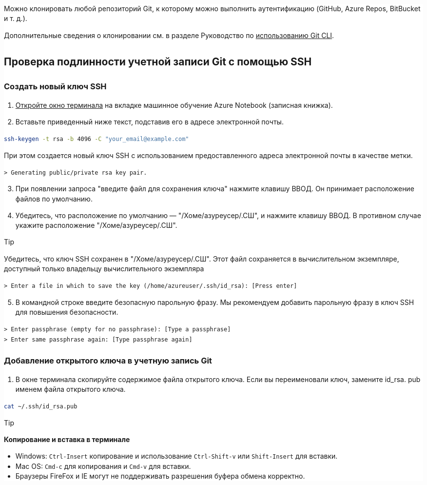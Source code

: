 Можно клонировать любой репозиторий Git, к которому можно выполнить аутентификацию (GitHub, Azure Repos, BitBucket и т. д.).

Дополнительные сведения о клонировании см. в разделе Руководство по [использованию Git CLI](https://guides.github.com/introduction/git-handbook/).

## <a name="authenticate-your-git-account-with-ssh"></a>Проверка подлинности учетной записи Git с помощью SSH
### <a name="generate-a-new-ssh-key"></a>Создать новый ключ SSH
1) [Откройте окно терминала](./how-to-access-terminal.md) на вкладке машинное обучение Azure Notebook (записная книжка).

2) Вставьте приведенный ниже текст, подставив его в адресе электронной почты.

```bash
ssh-keygen -t rsa -b 4096 -C "your_email@example.com"
```

При этом создается новый ключ SSH с использованием предоставленного адреса электронной почты в качестве метки.

```
> Generating public/private rsa key pair.
```

3) При появлении запроса "введите файл для сохранения ключа" нажмите клавишу ВВОД. Он принимает расположение файлов по умолчанию.

4) Убедитесь, что расположение по умолчанию — "/Хоме/азуреусер/.СШ", и нажмите клавишу ВВОД. В противном случае укажите расположение "/Хоме/азуреусер/.СШ".

> [!TIP]
> Убедитесь, что ключ SSH сохранен в "/Хоме/азуреусер/.СШ". Этот файл сохраняется в вычислительном экземпляре, доступный только владельцу вычислительного экземпляра

```
> Enter a file in which to save the key (/home/azureuser/.ssh/id_rsa): [Press enter]
```

5) В командной строке введите безопасную парольную фразу. Мы рекомендуем добавить парольную фразу в ключ SSH для повышения безопасности.

```
> Enter passphrase (empty for no passphrase): [Type a passphrase]
> Enter same passphrase again: [Type passphrase again]
```

### <a name="add-the-public-key-to-git-account"></a>Добавление открытого ключа в учетную запись Git
1) В окне терминала скопируйте содержимое файла открытого ключа. Если вы переименовали ключ, замените id_rsa. pub именем файла открытого ключа.

```bash
cat ~/.ssh/id_rsa.pub
```
> [!TIP]
> **Копирование и вставка в терминале**
> * Windows: `Ctrl-Insert` копирование и использование `Ctrl-Shift-v` или `Shift-Insert` для вставки.
> * Mac OS: `Cmd-c` для копирования и `Cmd-v` для вставки.
> * Браузеры FireFox и IE могут не поддерживать разрешения буфера обмена корректно.
